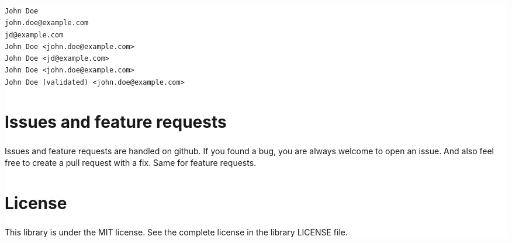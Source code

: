 ```
John Doe
john.doe@example.com
jd@example.com
John Doe <john.doe@example.com>
John Doe <jd@example.com>
John Doe <john.doe@example.com>
John Doe (validated) <john.doe@example.com>
```

Issues and feature requests
===========================

Issues and feature requests are handled on github. If you found a bug, you are always welcome to open an issue. And also feel
free to create a pull request with a fix. Same for feature requests.

License
=======

This library is under the MIT license. See the complete license in the library LICENSE file.
